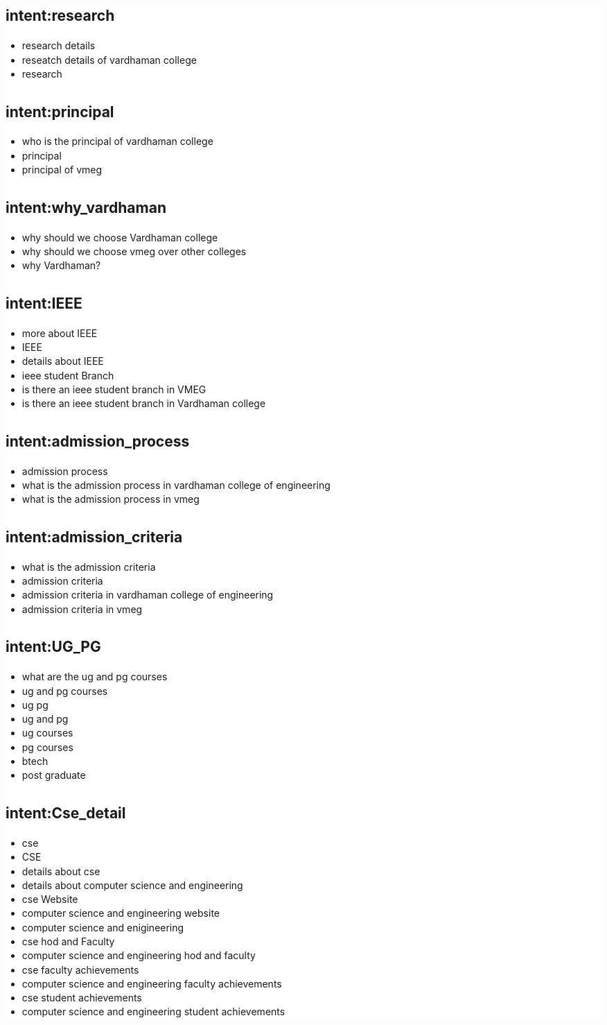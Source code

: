 ## intent:research
- research details
- reseatch details of vardhaman college
- research

## intent:principal
- who is the principal of vardhaman college
- principal
- principal of vmeg

## intent:why_vardhaman
- why should we choose Vardhaman college
- why should we choose vmeg over other colleges
- why Vardhaman?

## intent:IEEE
- more about IEEE
- IEEE
- details about IEEE
- ieee student Branch
- is there an ieee student branch in VMEG
- is there an ieee student branch in Vardhaman college

## intent:admission_process
- admission process
- what is the admission process in vardhaman college of engineering
- what is the admission process in vmeg

## intent:admission_criteria
- what is the admission criteria
- admission criteria
- admission criteria in vardhaman college of engineering
-  admission criteria in vmeg

## intent:UG_PG
- what are the ug and pg courses
- ug and pg courses
- ug pg
- ug and pg
- ug courses
- pg courses
- btech
- post graduate

## intent:Cse_detail
- cse
- CSE
- details about cse
- details about computer science and engineering
- cse Website
- computer science and engineering website
- computer science and enigineering
- cse hod and Faculty
- computer science and engineering hod and faculty
- cse faculty achievements
- computer science and engineering faculty achievements
- cse student achievements
- computer science and engineering student achievements